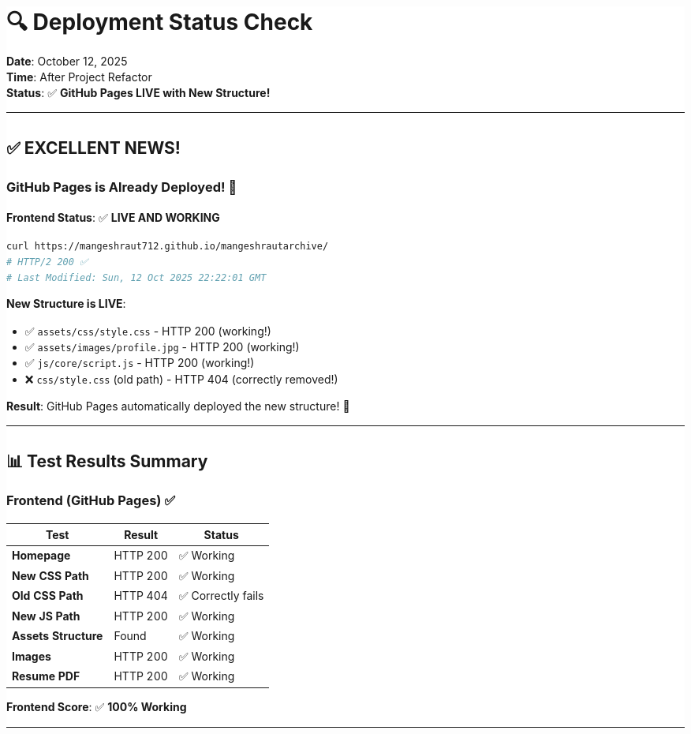# 🔍 Deployment Status Check

**Date**: October 12, 2025  
**Time**: After Project Refactor  
**Status**: ✅ **GitHub Pages LIVE with New Structure!**

---

## ✅ **EXCELLENT NEWS!**

### GitHub Pages is Already Deployed! 🎉

**Frontend Status**: ✅ **LIVE AND WORKING**

```bash
curl https://mangeshraut712.github.io/mangeshrautarchive/
# HTTP/2 200 ✅
# Last Modified: Sun, 12 Oct 2025 22:22:01 GMT
```

**New Structure is LIVE**:
- ✅ `assets/css/style.css` - HTTP 200 (working!)
- ✅ `assets/images/profile.jpg` - HTTP 200 (working!)
- ✅ `js/core/script.js` - HTTP 200 (working!)
- ❌ `css/style.css` (old path) - HTTP 404 (correctly removed!)

**Result**: GitHub Pages automatically deployed the new structure! 🚀

---

## 📊 Test Results Summary

### Frontend (GitHub Pages) ✅

| Test | Result | Status |
|------|--------|--------|
| **Homepage** | HTTP 200 | ✅ Working |
| **New CSS Path** | HTTP 200 | ✅ Working |
| **Old CSS Path** | HTTP 404 | ✅ Correctly fails |
| **New JS Path** | HTTP 200 | ✅ Working |
| **Assets Structure** | Found | ✅ Working |
| **Images** | HTTP 200 | ✅ Working |
| **Resume PDF** | HTTP 200 | ✅ Working |

**Frontend Score**: ✅ **100% Working**

---
